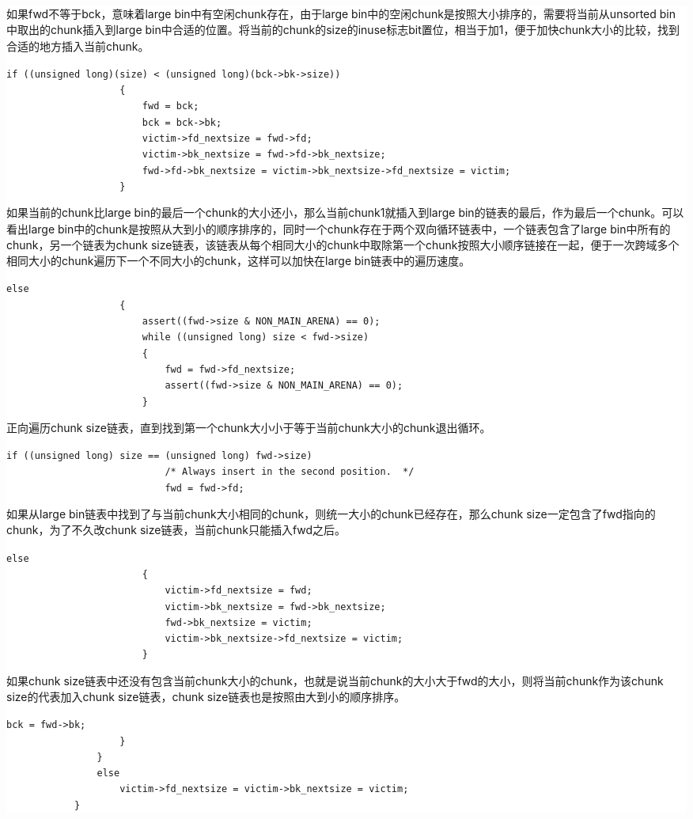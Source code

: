 如果fwd不等于bck，意味着large bin中有空闲chunk存在，由于large bin中的空闲chunk是按照大小排序的，需要将当前从unsorted bin中取出的chunk插入到large bin中合适的位置。将当前的chunk的size的inuse标志bit置位，相当于加1，便于加快chunk大小的比较，找到合适的地方插入当前chunk。

```text
if ((unsigned long)(size) < (unsigned long)(bck->bk->size)) 
                    {             
                        fwd = bck;             
                        bck = bck->bk;             
                        victim->fd_nextsize = fwd->fd;             
                        victim->bk_nextsize = fwd->fd->bk_nextsize;             
                        fwd->fd->bk_nextsize = victim->bk_nextsize->fd_nextsize = victim;
                    }
```

如果当前的chunk比large bin的最后一个chunk的大小还小，那么当前chunk1就插入到large bin的链表的最后，作为最后一个chunk。可以看出large bin中的chunk是按照从大到小的顺序排序的，同时一个chunk存在于两个双向循环链表中，一个链表包含了large bin中所有的chunk，另一个链表为chunk size链表，该链表从每个相同大小的chunk中取除第一个chunk按照大小顺序链接在一起，便于一次跨域多个相同大小的chunk遍历下一个不同大小的chunk，这样可以加快在large bin链表中的遍历速度。

```text
else
                    {
                        assert((fwd->size & NON_MAIN_ARENA) == 0);            
                        while ((unsigned long) size < fwd->size)               
                        {                 
                            fwd = fwd->fd_nextsize;                 
                            assert((fwd->size & NON_MAIN_ARENA) == 0);               
                        }
```

正向遍历chunk size链表，直到找到第一个chunk大小小于等于当前chunk大小的chunk退出循环。

```text
if ((unsigned long) size == (unsigned long) fwd->size)               
                            /* Always insert in the second position.  */
                            fwd = fwd->fd;
```

如果从large bin链表中找到了与当前chunk大小相同的chunk，则统一大小的chunk已经存在，那么chunk size一定包含了fwd指向的chunk，为了不久改chunk size链表，当前chunk只能插入fwd之后。

```text
else               
                        {                 
                            victim->fd_nextsize = fwd; 
                            victim->bk_nextsize = fwd->bk_nextsize;                 
                            fwd->bk_nextsize = victim;                                 
                            victim->bk_nextsize->fd_nextsize = victim;
                        }
```

如果chunk size链表中还没有包含当前chunk大小的chunk，也就是说当前chunk的大小大于fwd的大小，则将当前chunk作为该chunk size的代表加入chunk size链表，chunk size链表也是按照由大到小的顺序排序。

```text
bck = fwd->bk;           
                    }         
                }
                else           
                    victim->fd_nextsize = victim->bk_nextsize = victim;
            }
```
